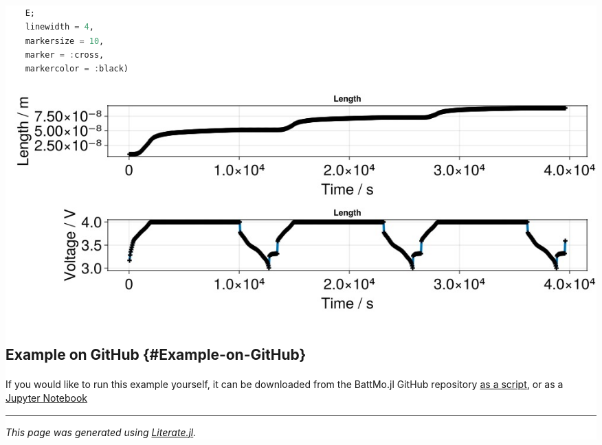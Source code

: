 ```julia
	E;
	linewidth = 4,
	markersize = 10,
	marker = :cross,
	markercolor = :black)
```

![](joknujj.jpeg)

## Example on GitHub {#Example-on-GitHub}

If you would like to run this example yourself, it can be downloaded from the BattMo.jl GitHub repository [as a script](https://github.com/BattMoTeam/BattMo.jl/blob/main/examples/4_select_a_model.jl), or as a [Jupyter Notebook](https://github.com/BattMoTeam/BattMo.jl/blob/gh-pages/dev/final_site/notebooks/4_select_a_model.ipynb)


---


_This page was generated using [Literate.jl](https://github.com/fredrikekre/Literate.jl)._

